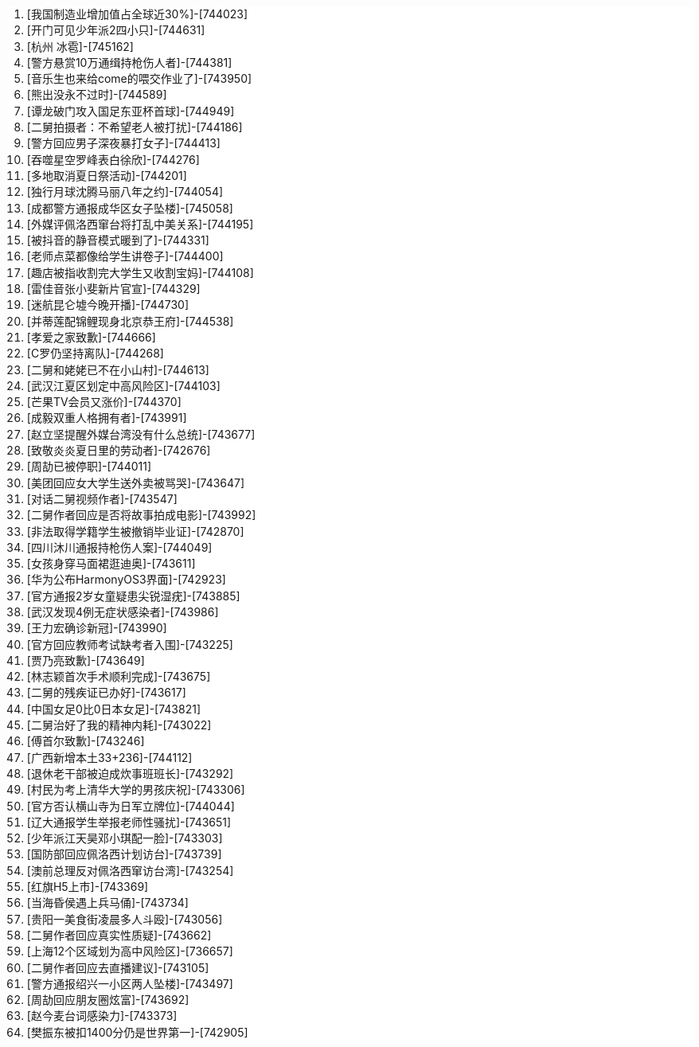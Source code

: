 1. [我国制造业增加值占全球近30%]-[744023]
1. [开门可见少年派2四小只]-[744631]
1. [杭州 冰雹]-[745162]
1. [警方悬赏10万通缉持枪伤人者]-[744381]
1. [音乐生也来给come的喂交作业了]-[743950]
1. [熊出没永不过时]-[744589]
1. [谭龙破门攻入国足东亚杯首球]-[744949]
1. [二舅拍摄者：不希望老人被打扰]-[744186]
1. [警方回应男子深夜暴打女子]-[744413]
1. [吞噬星空罗峰表白徐欣]-[744276]
1. [多地取消夏日祭活动]-[744201]
1. [独行月球沈腾马丽八年之约]-[744054]
1. [成都警方通报成华区女子坠楼]-[745058]
1. [外媒评佩洛西窜台将打乱中美关系]-[744195]
1. [被抖音的静音模式暖到了]-[744331]
1. [老师点菜都像给学生讲卷子]-[744400]
1. [趣店被指收割完大学生又收割宝妈]-[744108]
1. [雷佳音张小斐新片官宣]-[744329]
1. [迷航昆仑墟今晚开播]-[744730]
1. [并蒂莲配锦鲤现身北京恭王府]-[744538]
1. [孝爱之家致歉]-[744666]
1. [C罗仍坚持离队]-[744268]
1. [二舅和姥姥已不在小山村]-[744613]
1. [武汉江夏区划定中高风险区]-[744103]
1. [芒果TV会员又涨价]-[744370]
1. [成毅双重人格拥有者]-[743991]
1. [赵立坚提醒外媒台湾没有什么总统]-[743677]
1. [致敬炎炎夏日里的劳动者]-[742676]
1. [周劼已被停职]-[744011]
1. [美团回应女大学生送外卖被骂哭]-[743647]
1. [对话二舅视频作者]-[743547]
1. [二舅作者回应是否将故事拍成电影]-[743992]
1. [非法取得学籍学生被撤销毕业证]-[742870]
1. [四川沐川通报持枪伤人案]-[744049]
1. [女孩身穿马面裙逛迪奥]-[743611]
1. [华为公布HarmonyOS3界面]-[742923]
1. [官方通报2岁女童疑患尖锐湿疣]-[743885]
1. [武汉发现4例无症状感染者]-[743986]
1. [王力宏确诊新冠]-[743990]
1. [官方回应教师考试缺考者入围]-[743225]
1. [贾乃亮致歉]-[743649]
1. [林志颖首次手术顺利完成]-[743675]
1. [二舅的残疾证已办好]-[743617]
1. [中国女足0比0日本女足]-[743821]
1. [二舅治好了我的精神内耗]-[743022]
1. [傅首尔致歉]-[743246]
1. [广西新增本土33+236]-[744112]
1. [退休老干部被迫成炊事班班长]-[743292]
1. [村民为考上清华大学的男孩庆祝]-[743306]
1. [官方否认横山寺为日军立牌位]-[744044]
1. [辽大通报学生举报老师性骚扰]-[743651]
1. [少年派江天昊邓小琪配一脸]-[743303]
1. [国防部回应佩洛西计划访台]-[743739]
1. [澳前总理反对佩洛西窜访台湾]-[743254]
1. [红旗H5上市]-[743369]
1. [当海昏侯遇上兵马俑]-[743734]
1. [贵阳一美食街凌晨多人斗殴]-[743056]
1. [二舅作者回应真实性质疑]-[743662]
1. [上海12个区域划为高中风险区]-[736657]
1. [二舅作者回应去直播建议]-[743105]
1. [警方通报绍兴一小区两人坠楼]-[743497]
1. [周劼回应朋友圈炫富]-[743692]
1. [赵今麦台词感染力]-[743373]
1. [樊振东被扣1400分仍是世界第一]-[742905]